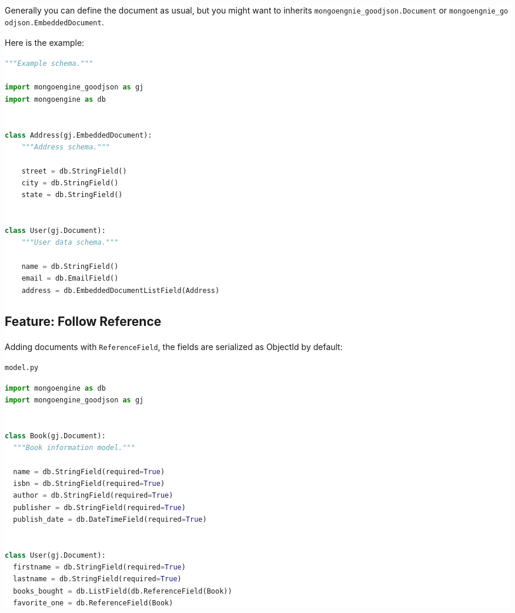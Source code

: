 Generally you can define the document as usual, but you might want to inherits
`mongoengnie_goodjson.Document` or `mongoengnie_goodjson.EmbeddedDocument`.

Here is the example:

```Python
"""Example schema."""

import mongoengine_goodjson as gj
import mongoengine as db


class Address(gj.EmbeddedDocument):
    """Address schema."""

    street = db.StringField()
    city = db.StringField()
    state = db.StringField()


class User(gj.Document):
    """User data schema."""

    name = db.StringField()
    email = db.EmailField()
    address = db.EmbeddedDocumentListField(Address)
```

## Feature: Follow Reference
Adding documents with `ReferenceField`, the fields are serialized as ObjectId
by default:

`model.py`
```Python
import mongoengine as db
import mongoengine_goodjson as gj


class Book(gj.Document):
  """Book information model."""

  name = db.StringField(required=True)
  isbn = db.StringField(required=True)
  author = db.StringField(required=True)
  publisher = db.StringField(required=True)
  publish_date = db.DateTimeField(required=True)


class User(gj.Document):
  firstname = db.StringField(required=True)
  lastname = db.StringField(required=True)
  books_bought = db.ListField(db.ReferenceField(Book))
  favorite_one = db.ReferenceField(Book)
```
